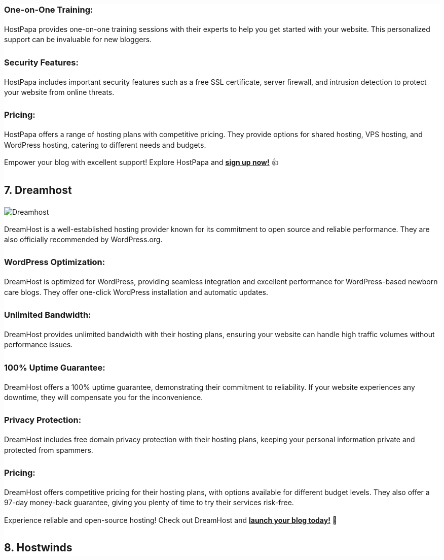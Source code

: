 ### One-on-One Training:
HostPapa provides one-on-one training sessions with their experts to help you get started with your website. This personalized support can be invaluable for new bloggers.

### Security Features:
HostPapa includes important security features such as a free SSL certificate, server firewall, and intrusion detection to protect your website from online threats.

### Pricing:
HostPapa offers a range of hosting plans with competitive pricing. They provide options for shared hosting, VPS hosting, and WordPress hosting, catering to different needs and budgets.

Empower your blog with excellent support! Explore HostPapa and **[sign up now!](https://snipitx.com/hostpapa-jy)** 👍

## 7. Dreamhost

![Dreamhost](https://i.imgur.com/rXIg8ip.jpeg "Dreamhost Hosting")

DreamHost is a well-established hosting provider known for its commitment to open source and reliable performance. They are also officially recommended by WordPress.org.

### WordPress Optimization:
DreamHost is optimized for WordPress, providing seamless integration and excellent performance for WordPress-based newborn care blogs. They offer one-click WordPress installation and automatic updates.

### Unlimited Bandwidth:
DreamHost provides unlimited bandwidth with their hosting plans, ensuring your website can handle high traffic volumes without performance issues.

### 100% Uptime Guarantee:
DreamHost offers a 100% uptime guarantee, demonstrating their commitment to reliability. If your website experiences any downtime, they will compensate you for the inconvenience.

### Privacy Protection:
DreamHost includes free domain privacy protection with their hosting plans, keeping your personal information private and protected from spammers.

### Pricing:
DreamHost offers competitive pricing for their hosting plans, with options available for different budget levels. They also offer a 97-day money-back guarantee, giving you plenty of time to try their services risk-free.

Experience reliable and open-source hosting! Check out DreamHost and **[launch your blog today!](https://snipitx.com/dreamhost-jy)** 🚀

## 8. Hostwinds
